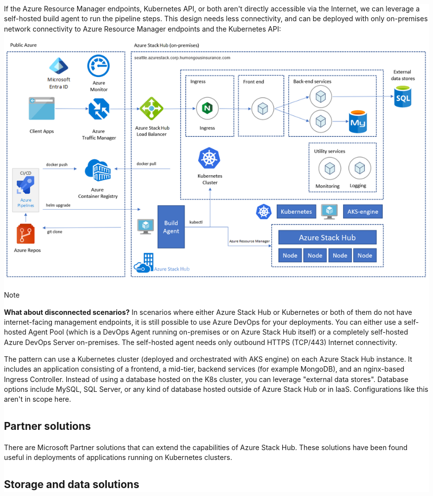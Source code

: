 If the Azure Resource Manager endpoints, Kubernetes API, or both aren't directly accessible via the Internet, we can leverage a self-hosted build agent to run the pipeline steps. This design needs less connectivity, and can be deployed with only on-premises network connectivity to Azure Resource Manager endpoints and the Kubernetes API:

[![On-prem architecture overview](media/pattern-highly-available-kubernetes/aks-azure-stack-app-pattern-self-hosted.png)](media/pattern-highly-available-kubernetes/aks-azure-stack-app-pattern-self-hosted.png#lightbox)

> [!NOTE]
> **What about disconnected scenarios?** In scenarios where either Azure Stack Hub or Kubernetes or both of them do not have internet-facing management endpoints, it is still possible to use Azure DevOps for your deployments. You can either use a self-hosted Agent Pool (which is a DevOps Agent running on-premises or on Azure Stack Hub itself) or a completely self-hosted Azure DevOps Server on-premises. The self-hosted agent needs only outbound HTTPS (TCP/443) Internet connectivity.

The pattern can use a Kubernetes cluster (deployed and orchestrated with AKS engine) on each Azure Stack Hub instance. It includes an application consisting of a frontend, a mid-tier, backend services (for example MongoDB), and an nginx-based Ingress Controller. Instead of using a database hosted on the K8s cluster, you can leverage "external data stores". Database options include MySQL, SQL Server, or any kind of database hosted outside of Azure Stack Hub or in IaaS. Configurations like this aren't in scope here.

## Partner solutions

There are Microsoft Partner solutions that can extend the capabilities of Azure Stack Hub. These solutions have been found useful in deployments of applications running on Kubernetes clusters.  

## Storage and data solutions
